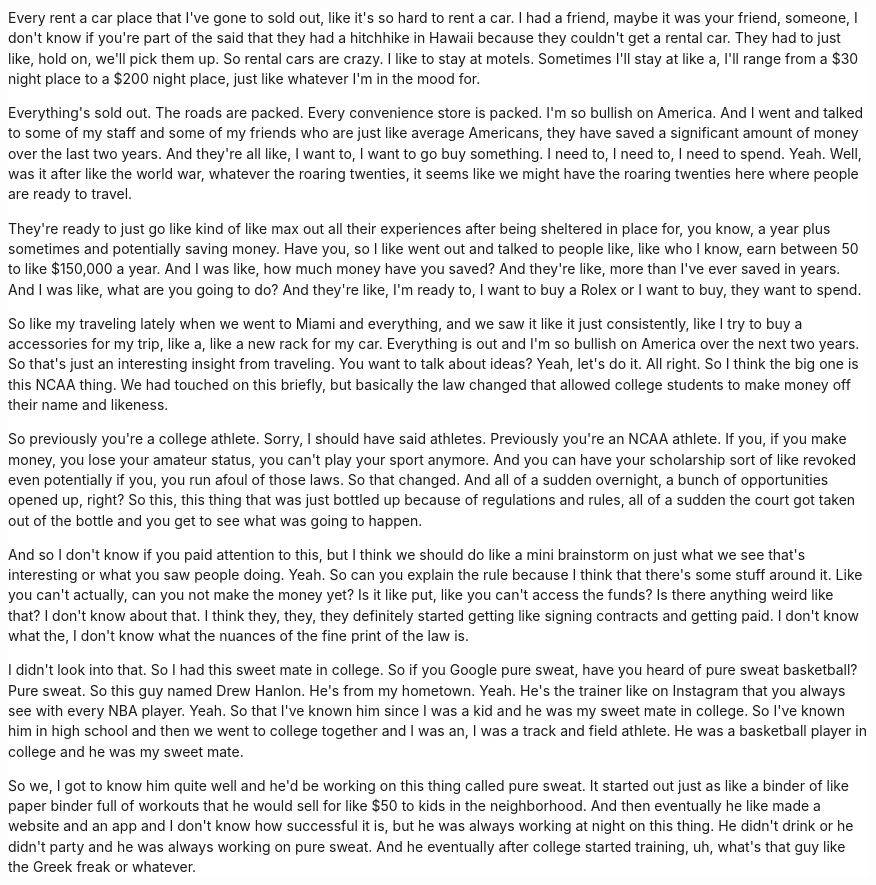 Every rent a car place that I've gone to sold out, like it's so hard to rent a car. I had a friend, maybe it was your friend, someone, I don't know if you're part of the said that they had a hitchhike in Hawaii because they couldn't get a rental car. They had to just like, hold on, we'll pick them up. So rental cars are crazy. I like to stay at motels. Sometimes I'll stay at like a, I'll range from a $30 night place to a $200 night place, just like whatever I'm in the mood for.

Everything's sold out. The roads are packed. Every convenience store is packed. I'm so bullish on America. And I went and talked to some of my staff and some of my friends who are just like average Americans, they have saved a significant amount of money over the last two years. And they're all like, I want to, I want to go buy something. I need to, I need to, I need to spend. Yeah. Well, was it after like the world war, whatever the roaring twenties, it seems like we might have the roaring twenties here where people are ready to travel.

They're ready to just go like kind of like max out all their experiences after being sheltered in place for, you know, a year plus sometimes and potentially saving money. Have you, so I like went out and talked to people like, like who I know, earn between 50 to like $150,000 a year. And I was like, how much money have you saved? And they're like, more than I've ever saved in years. And I was like, what are you going to do? And they're like, I'm ready to, I want to buy a Rolex or I want to buy, they want to spend.

So like my traveling lately when we went to Miami and everything, and we saw it like it just consistently, like I try to buy a accessories for my trip, like a, like a new rack for my car. Everything is out and I'm so bullish on America over the next two years. So that's just an interesting insight from traveling. You want to talk about ideas? Yeah, let's do it. All right. So I think the big one is this NCAA thing. We had touched on this briefly, but basically the law changed that allowed college students to make money off their name and likeness.

So previously you're a college athlete. Sorry, I should have said athletes. Previously you're an NCAA athlete. If you, if you make money, you lose your amateur status, you can't play your sport anymore. And you can have your scholarship sort of like revoked even potentially if you, you run afoul of those laws. So that changed. And all of a sudden overnight, a bunch of opportunities opened up, right? So this, this thing that was just bottled up because of regulations and rules, all of a sudden the court got taken out of the bottle and you get to see what was going to happen.

And so I don't know if you paid attention to this, but I think we should do like a mini brainstorm on just what we see that's interesting or what you saw people doing. Yeah. So can you explain the rule because I think that there's some stuff around it. Like you can't actually, can you not make the money yet? Is it like put, like you can't access the funds? Is there anything weird like that? I don't know about that. I think they, they, they definitely started getting like signing contracts and getting paid. I don't know what the, I don't know what the nuances of the fine print of the law is.

I didn't look into that. So I had this sweet mate in college. So if you Google pure sweat, have you heard of pure sweat basketball? Pure sweat. So this guy named Drew Hanlon. He's from my hometown. Yeah. He's the trainer like on Instagram that you always see with every NBA player. Yeah. So that I've known him since I was a kid and he was my sweet mate in college. So I've known him in high school and then we went to college together and I was an, I was a track and field athlete. He was a basketball player in college and he was my sweet mate.

So we, I got to know him quite well and he'd be working on this thing called pure sweat. It started out just as like a binder of like paper binder full of workouts that he would sell for like $50 to kids in the neighborhood. And then eventually he like made a website and an app and I don't know how successful it is, but he was always working at night on this thing. He didn't drink or he didn't party and he was always working on pure sweat. And he eventually after college started training, uh, what's that guy like the Greek freak or whatever.
